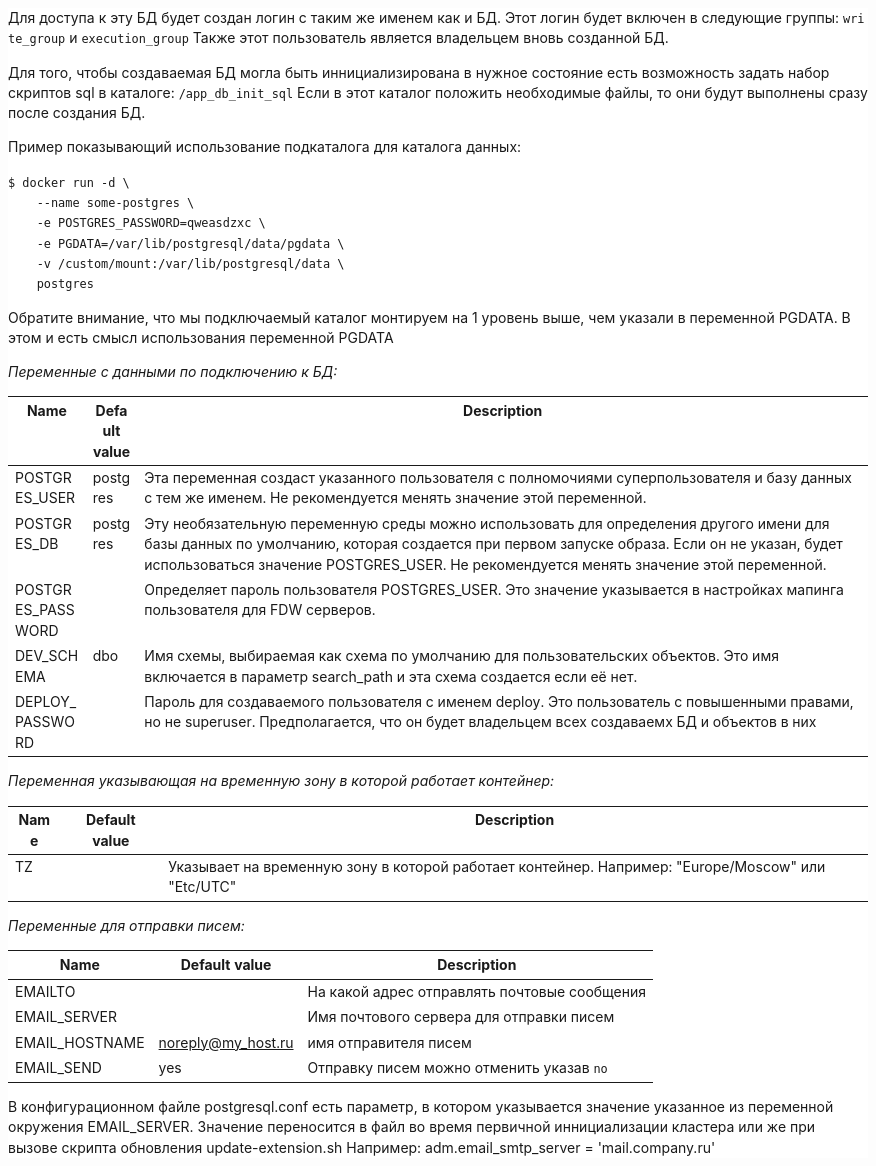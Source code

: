 Для доступа к эту БД будет создан логин с таким же именем как и БД. Этот логин будет включен в следующие группы:
`write_group` и `execution_group`
Также этот пользователь является владельцем вновь созданной БД.

Для того, чтобы создаваемая БД могла быть иннициализирована в нужное состояние есть возможность задать набор скриптов sql в каталоге: `/app_db_init_sql`
Если в этот каталог положить необходимые файлы, то они будут выполнены сразу после создания БД.

Пример показывающий использование подкаталога для каталога данных:

```
$ docker run -d \
    --name some-postgres \
    -e POSTGRES_PASSWORD=qweasdzxc \
    -e PGDATA=/var/lib/postgresql/data/pgdata \
    -v /custom/mount:/var/lib/postgresql/data \
    postgres
```

Обратите внимание, что мы подключаемый каталог монтируем на 1 уровень выше, чем указали в переменной PGDATA. В этом и есть смысл использования переменной PGDATA

_Переменные с данными по подключению к БД:_

| Name              | Default value | Description                                                                                                                                                                                                                                                                       |
| ----------------- | ------------- | --------------------------------------------------------------------------------------------------------------------------------------------------------------------------------------------------------------------------------------------------------------------------------- |
| POSTGRES_USER     | postgres      | Эта переменная создаст указанного пользователя с полномочиями суперпользователя и базу данных с тем же именем. Не рекомендуется менять значение этой переменной.                                                                                                                  |
| POSTGRES_DB       | postgres      | Эту необязательную переменную среды можно использовать для определения другого имени для базы данных по умолчанию, которая создается при первом запуске образа. Если он не указан, будет использоваться значение POSTGRES_USER. Не рекомендуется менять значение этой переменной. |
| POSTGRES_PASSWORD |               | Определяет пароль пользователя POSTGRES_USER. Это значение указывается в настройках мапинга пользователя для FDW серверов.                                                                                                                                                        |
| DEV_SCHEMA        | dbo           | Имя схемы, выбираемая как схема по умолчанию для пользовательских объектов. Это имя включается в параметр search_path и эта схема создается если её нет.                                                                                                                          |
| DEPLOY_PASSWORD   |               | Пароль для создаваемого пользователя с именем deploy. Это пользователь с повышенными правами, но не superuser. Предполагается, что он будет владельцем всех создаваемх БД и объектов в них                                                                                        |

_Переменная указывающая на временную зону в которой работает контейнер:_

| Name | Default value | Description                                                                                       |
| ---- | ------------- | ------------------------------------------------------------------------------------------------- |
| TZ   |               | Указывает на временную зону в которой работает контейнер. Например: "Europe/Moscow" или "Etc/UTC" |

_Переменные для отправки писем:_

| Name           | Default value      | Description                                  |
| -------------- | ------------------ | -------------------------------------------- |
| EMAILTO        |                    | На какой адрес отправлять почтовые сообщения |
| EMAIL_SERVER   |                    | Имя почтового сервера для отправки писем     |
| EMAIL_HOSTNAME | noreply@my_host.ru | имя отправителя писем                        |
| EMAIL_SEND     | yes                | Отправку писем можно отменить указав `no`    |

В конфигурационном файле postgresql.conf есть параметр, в котором указывается значение указанное из переменной окружения EMAIL_SERVER. 
Значение переносится в файл во время первичной иннициализации кластера или же при вызове скрипта обновления update-extension.sh
Например:
adm.email_smtp_server = 'mail.company.ru'
